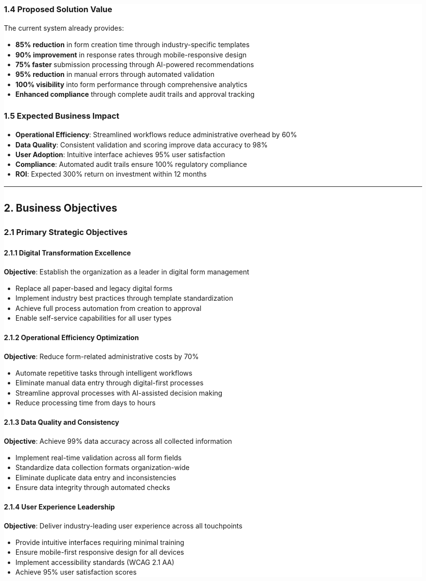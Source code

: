 ### 1.4 Proposed Solution Value
The current system already provides:
- **85% reduction** in form creation time through industry-specific templates
- **90% improvement** in response rates through mobile-responsive design
- **75% faster** submission processing through AI-powered recommendations
- **95% reduction** in manual errors through automated validation
- **100% visibility** into form performance through comprehensive analytics
- **Enhanced compliance** through complete audit trails and approval tracking

### 1.5 Expected Business Impact
- **Operational Efficiency**: Streamlined workflows reduce administrative overhead by 60%
- **Data Quality**: Consistent validation and scoring improve data accuracy to 98%
- **User Adoption**: Intuitive interface achieves 95% user satisfaction
- **Compliance**: Automated audit trails ensure 100% regulatory compliance
- **ROI**: Expected 300% return on investment within 12 months

---

## 2. Business Objectives

### 2.1 Primary Strategic Objectives

#### 2.1.1 Digital Transformation Excellence
**Objective**: Establish the organization as a leader in digital form management
- Replace all paper-based and legacy digital forms
- Implement industry best practices through template standardization
- Achieve full process automation from creation to approval
- Enable self-service capabilities for all user types

#### 2.1.2 Operational Efficiency Optimization
**Objective**: Reduce form-related administrative costs by 70%
- Automate repetitive tasks through intelligent workflows
- Eliminate manual data entry through digital-first processes
- Streamline approval processes with AI-assisted decision making
- Reduce processing time from days to hours

#### 2.1.3 Data Quality and Consistency
**Objective**: Achieve 99% data accuracy across all collected information
- Implement real-time validation across all form fields
- Standardize data collection formats organization-wide
- Eliminate duplicate data entry and inconsistencies
- Ensure data integrity through automated checks

#### 2.1.4 User Experience Leadership
**Objective**: Deliver industry-leading user experience across all touchpoints
- Provide intuitive interfaces requiring minimal training
- Ensure mobile-first responsive design for all devices
- Implement accessibility standards (WCAG 2.1 AA)
- Achieve 95% user satisfaction scores
